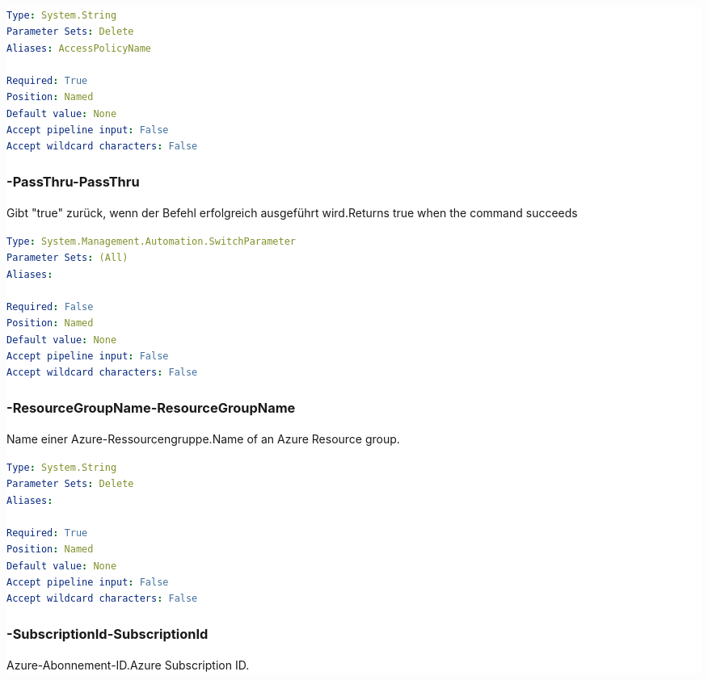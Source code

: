 ```yaml
Type: System.String
Parameter Sets: Delete
Aliases: AccessPolicyName

Required: True
Position: Named
Default value: None
Accept pipeline input: False
Accept wildcard characters: False
```

### <span data-ttu-id="e4427-123">-PassThru</span><span class="sxs-lookup"><span data-stu-id="e4427-123">-PassThru</span></span>
<span data-ttu-id="e4427-124">Gibt "true" zurück, wenn der Befehl erfolgreich ausgeführt wird.</span><span class="sxs-lookup"><span data-stu-id="e4427-124">Returns true when the command succeeds</span></span>

```yaml
Type: System.Management.Automation.SwitchParameter
Parameter Sets: (All)
Aliases:

Required: False
Position: Named
Default value: None
Accept pipeline input: False
Accept wildcard characters: False
```

### <span data-ttu-id="e4427-125">-ResourceGroupName</span><span class="sxs-lookup"><span data-stu-id="e4427-125">-ResourceGroupName</span></span>
<span data-ttu-id="e4427-126">Name einer Azure-Ressourcengruppe.</span><span class="sxs-lookup"><span data-stu-id="e4427-126">Name of an Azure Resource group.</span></span>

```yaml
Type: System.String
Parameter Sets: Delete
Aliases:

Required: True
Position: Named
Default value: None
Accept pipeline input: False
Accept wildcard characters: False
```

### <span data-ttu-id="e4427-127">-SubscriptionId</span><span class="sxs-lookup"><span data-stu-id="e4427-127">-SubscriptionId</span></span>
<span data-ttu-id="e4427-128">Azure-Abonnement-ID.</span><span class="sxs-lookup"><span data-stu-id="e4427-128">Azure Subscription ID.</span></span>
